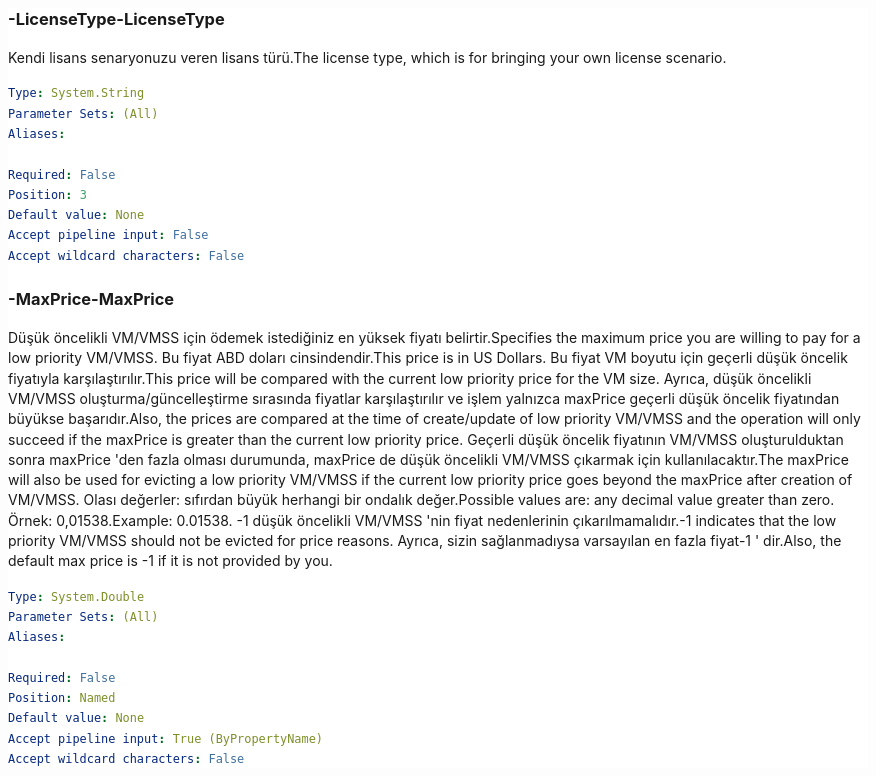 ### <span data-ttu-id="9bd3f-143">-LicenseType</span><span class="sxs-lookup"><span data-stu-id="9bd3f-143">-LicenseType</span></span>
<span data-ttu-id="9bd3f-144">Kendi lisans senaryonuzu veren lisans türü.</span><span class="sxs-lookup"><span data-stu-id="9bd3f-144">The license type, which is for bringing your own license scenario.</span></span>

```yaml
Type: System.String
Parameter Sets: (All)
Aliases:

Required: False
Position: 3
Default value: None
Accept pipeline input: False
Accept wildcard characters: False
```

### <span data-ttu-id="9bd3f-145">-MaxPrice</span><span class="sxs-lookup"><span data-stu-id="9bd3f-145">-MaxPrice</span></span>
<span data-ttu-id="9bd3f-146">Düşük öncelikli VM/VMSS için ödemek istediğiniz en yüksek fiyatı belirtir.</span><span class="sxs-lookup"><span data-stu-id="9bd3f-146">Specifies the maximum price you are willing to pay for a low priority VM/VMSS.</span></span> <span data-ttu-id="9bd3f-147">Bu fiyat ABD doları cinsindendir.</span><span class="sxs-lookup"><span data-stu-id="9bd3f-147">This price is in US Dollars.</span></span> <span data-ttu-id="9bd3f-148">Bu fiyat VM boyutu için geçerli düşük öncelik fiyatıyla karşılaştırılır.</span><span class="sxs-lookup"><span data-stu-id="9bd3f-148">This price will be compared with the current low priority price for the VM size.</span></span> <span data-ttu-id="9bd3f-149">Ayrıca, düşük öncelikli VM/VMSS oluşturma/güncelleştirme sırasında fiyatlar karşılaştırılır ve işlem yalnızca maxPrice geçerli düşük öncelik fiyatından büyükse başarıdır.</span><span class="sxs-lookup"><span data-stu-id="9bd3f-149">Also, the prices are compared at the time of create/update of low priority VM/VMSS and the operation will only succeed if the maxPrice is greater than the current low priority price.</span></span> <span data-ttu-id="9bd3f-150">Geçerli düşük öncelik fiyatının VM/VMSS oluşturulduktan sonra maxPrice 'den fazla olması durumunda, maxPrice de düşük öncelikli VM/VMSS çıkarmak için kullanılacaktır.</span><span class="sxs-lookup"><span data-stu-id="9bd3f-150">The maxPrice will also be used for evicting a low priority VM/VMSS if the current low priority price goes beyond the maxPrice after creation of VM/VMSS.</span></span> <span data-ttu-id="9bd3f-151">Olası değerler: sıfırdan büyük herhangi bir ondalık değer.</span><span class="sxs-lookup"><span data-stu-id="9bd3f-151">Possible values are: any decimal value greater than zero.</span></span> <span data-ttu-id="9bd3f-152">Örnek: 0,01538.</span><span class="sxs-lookup"><span data-stu-id="9bd3f-152">Example: 0.01538.</span></span>  <span data-ttu-id="9bd3f-153">-1 düşük öncelikli VM/VMSS 'nin fiyat nedenlerinin çıkarılmamalıdır.</span><span class="sxs-lookup"><span data-stu-id="9bd3f-153">-1 indicates that the low priority VM/VMSS should not be evicted for price reasons.</span></span> <span data-ttu-id="9bd3f-154">Ayrıca, sizin sağlanmadıysa varsayılan en fazla fiyat-1 ' dir.</span><span class="sxs-lookup"><span data-stu-id="9bd3f-154">Also, the default max price is -1 if it is not provided by you.</span></span>

```yaml
Type: System.Double
Parameter Sets: (All)
Aliases:

Required: False
Position: Named
Default value: None
Accept pipeline input: True (ByPropertyName)
Accept wildcard characters: False
```
